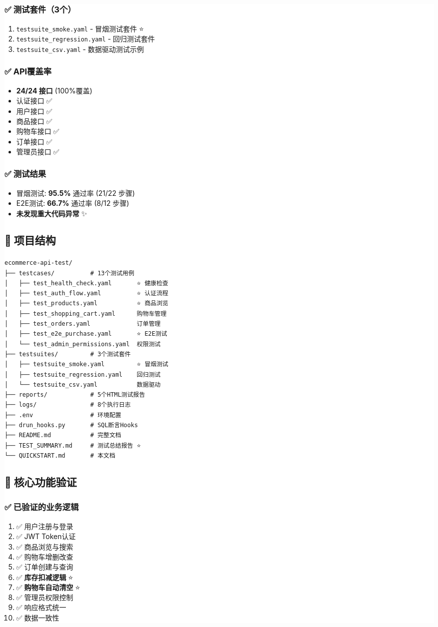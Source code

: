 ### ✅ 测试套件（3个）
1. `testsuite_smoke.yaml` - 冒烟测试套件 ⭐
2. `testsuite_regression.yaml` - 回归测试套件
3. `testsuite_csv.yaml` - 数据驱动测试示例

### ✅ API覆盖率
- **24/24 接口** (100%覆盖)
- 认证接口 ✅
- 用户接口 ✅
- 商品接口 ✅
- 购物车接口 ✅
- 订单接口 ✅
- 管理员接口 ✅

### ✅ 测试结果
- 冒烟测试: **95.5%** 通过率 (21/22 步骤)
- E2E测试: **66.7%** 通过率 (8/12 步骤)
- **未发现重大代码异常** ✨

## 📁 项目结构
```
ecommerce-api-test/
├── testcases/          # 13个测试用例
│   ├── test_health_check.yaml       ⭐ 健康检查
│   ├── test_auth_flow.yaml          ⭐ 认证流程
│   ├── test_products.yaml           ⭐ 商品浏览
│   ├── test_shopping_cart.yaml      购物车管理
│   ├── test_orders.yaml             订单管理
│   ├── test_e2e_purchase.yaml       ⭐ E2E测试
│   └── test_admin_permissions.yaml  权限测试
├── testsuites/         # 3个测试套件
│   ├── testsuite_smoke.yaml         ⭐ 冒烟测试
│   ├── testsuite_regression.yaml    回归测试
│   └── testsuite_csv.yaml           数据驱动
├── reports/            # 5个HTML测试报告
├── logs/               # 8个执行日志
├── .env                # 环境配置
├── drun_hooks.py       # SQL断言Hooks
├── README.md           # 完整文档
├── TEST_SUMMARY.md     # 测试总结报告 ⭐
└── QUICKSTART.md       # 本文档
```

## 🎯 核心功能验证

### ✅ 已验证的业务逻辑
1. ✅ 用户注册与登录
2. ✅ JWT Token认证
3. ✅ 商品浏览与搜索
4. ✅ 购物车增删改查
5. ✅ 订单创建与查询
6. ✅ **库存扣减逻辑** ⭐
7. ✅ **购物车自动清空** ⭐
8. ✅ 管理员权限控制
9. ✅ 响应格式统一
10. ✅ 数据一致性
